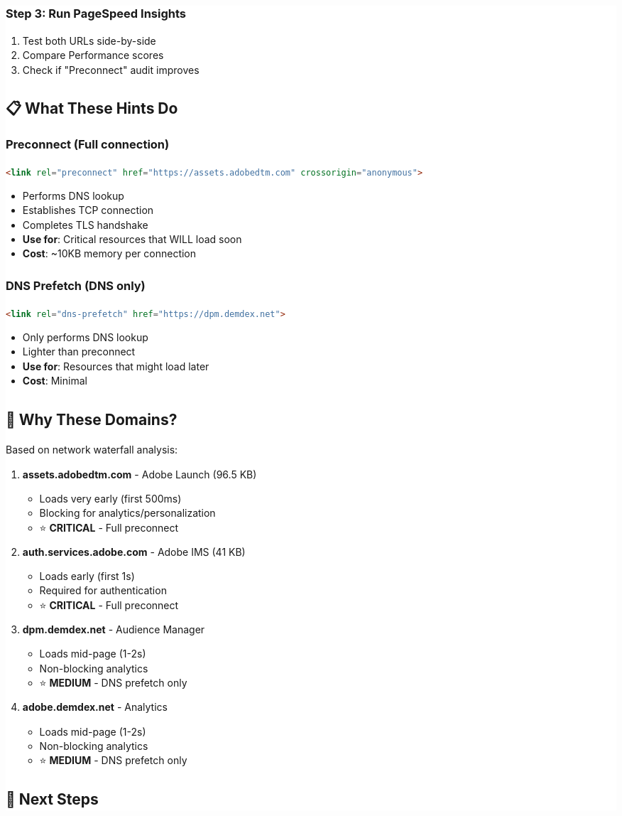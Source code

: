 ### **Step 3: Run PageSpeed Insights**
1. Test both URLs side-by-side
2. Compare Performance scores
3. Check if "Preconnect" audit improves

## 📋 **What These Hints Do**

### **Preconnect** (Full connection)
```html
<link rel="preconnect" href="https://assets.adobedtm.com" crossorigin="anonymous">
```
- Performs DNS lookup
- Establishes TCP connection
- Completes TLS handshake
- **Use for**: Critical resources that WILL load soon
- **Cost**: ~10KB memory per connection

### **DNS Prefetch** (DNS only)
```html
<link rel="dns-prefetch" href="https://dpm.demdex.net">
```
- Only performs DNS lookup
- Lighter than preconnect
- **Use for**: Resources that might load later
- **Cost**: Minimal

## 🎯 **Why These Domains?**

Based on network waterfall analysis:

1. **assets.adobedtm.com** - Adobe Launch (96.5 KB)
   - Loads very early (first 500ms)
   - Blocking for analytics/personalization
   - ⭐ **CRITICAL** - Full preconnect

2. **auth.services.adobe.com** - Adobe IMS (41 KB)
   - Loads early (first 1s)
   - Required for authentication
   - ⭐ **CRITICAL** - Full preconnect

3. **dpm.demdex.net** - Audience Manager
   - Loads mid-page (1-2s)
   - Non-blocking analytics
   - ⭐ **MEDIUM** - DNS prefetch only

4. **adobe.demdex.net** - Analytics
   - Loads mid-page (1-2s)
   - Non-blocking analytics
   - ⭐ **MEDIUM** - DNS prefetch only

## 🚀 **Next Steps**
